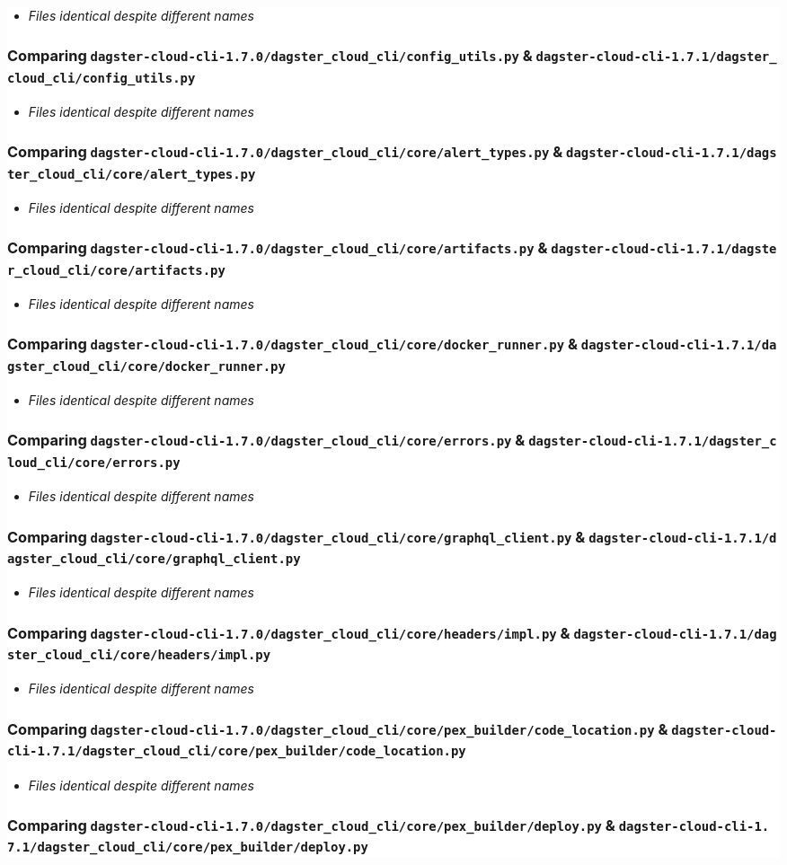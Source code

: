  * *Files identical despite different names*

### Comparing `dagster-cloud-cli-1.7.0/dagster_cloud_cli/config_utils.py` & `dagster-cloud-cli-1.7.1/dagster_cloud_cli/config_utils.py`

 * *Files identical despite different names*

### Comparing `dagster-cloud-cli-1.7.0/dagster_cloud_cli/core/alert_types.py` & `dagster-cloud-cli-1.7.1/dagster_cloud_cli/core/alert_types.py`

 * *Files identical despite different names*

### Comparing `dagster-cloud-cli-1.7.0/dagster_cloud_cli/core/artifacts.py` & `dagster-cloud-cli-1.7.1/dagster_cloud_cli/core/artifacts.py`

 * *Files identical despite different names*

### Comparing `dagster-cloud-cli-1.7.0/dagster_cloud_cli/core/docker_runner.py` & `dagster-cloud-cli-1.7.1/dagster_cloud_cli/core/docker_runner.py`

 * *Files identical despite different names*

### Comparing `dagster-cloud-cli-1.7.0/dagster_cloud_cli/core/errors.py` & `dagster-cloud-cli-1.7.1/dagster_cloud_cli/core/errors.py`

 * *Files identical despite different names*

### Comparing `dagster-cloud-cli-1.7.0/dagster_cloud_cli/core/graphql_client.py` & `dagster-cloud-cli-1.7.1/dagster_cloud_cli/core/graphql_client.py`

 * *Files identical despite different names*

### Comparing `dagster-cloud-cli-1.7.0/dagster_cloud_cli/core/headers/impl.py` & `dagster-cloud-cli-1.7.1/dagster_cloud_cli/core/headers/impl.py`

 * *Files identical despite different names*

### Comparing `dagster-cloud-cli-1.7.0/dagster_cloud_cli/core/pex_builder/code_location.py` & `dagster-cloud-cli-1.7.1/dagster_cloud_cli/core/pex_builder/code_location.py`

 * *Files identical despite different names*

### Comparing `dagster-cloud-cli-1.7.0/dagster_cloud_cli/core/pex_builder/deploy.py` & `dagster-cloud-cli-1.7.1/dagster_cloud_cli/core/pex_builder/deploy.py`
